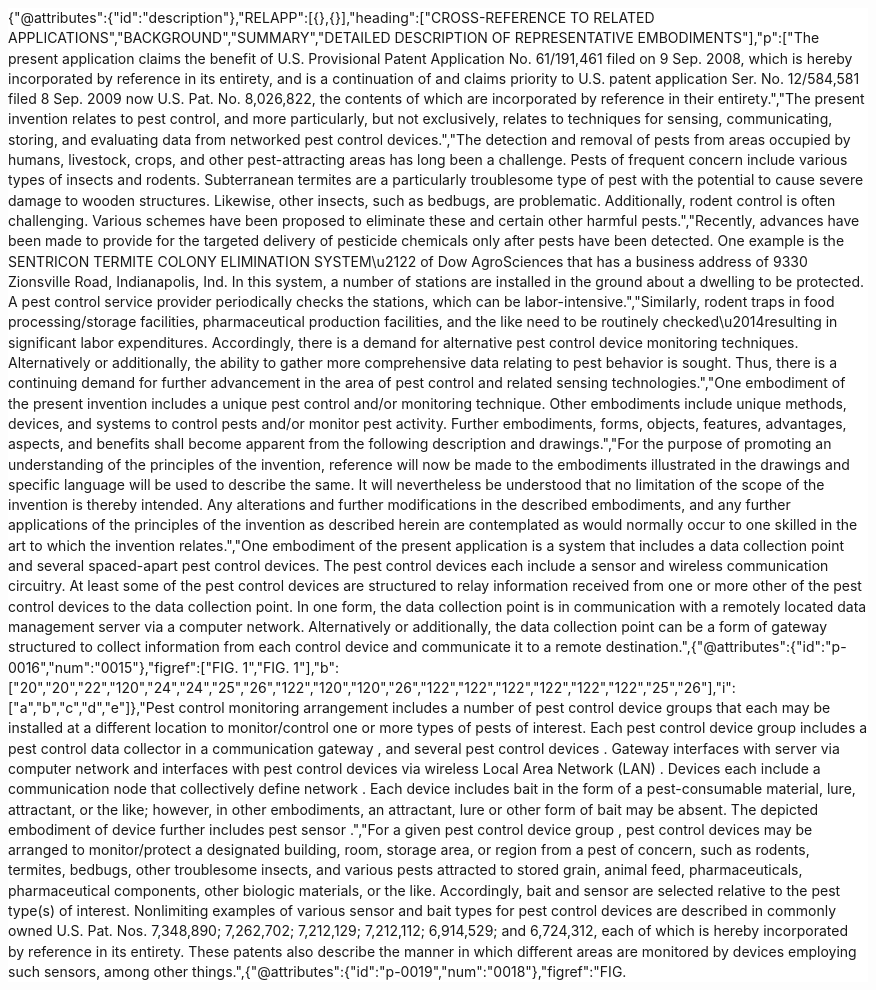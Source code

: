 {"@attributes":{"id":"description"},"RELAPP":[{},{}],"heading":["CROSS-REFERENCE TO RELATED APPLICATIONS","BACKGROUND","SUMMARY","DETAILED DESCRIPTION OF REPRESENTATIVE EMBODIMENTS"],"p":["The present application claims the benefit of U.S. Provisional Patent Application No. 61\/191,461 filed on 9 Sep. 2008, which is hereby incorporated by reference in its entirety, and is a continuation of and claims priority to U.S. patent application Ser. No. 12\/584,581 filed 8 Sep. 2009 now U.S. Pat. No. 8,026,822, the contents of which are incorporated by reference in their entirety.","The present invention relates to pest control, and more particularly, but not exclusively, relates to techniques for sensing, communicating, storing, and evaluating data from networked pest control devices.","The detection and removal of pests from areas occupied by humans, livestock, crops, and other pest-attracting areas has long been a challenge. Pests of frequent concern include various types of insects and rodents. Subterranean termites are a particularly troublesome type of pest with the potential to cause severe damage to wooden structures. Likewise, other insects, such as bedbugs, are problematic. Additionally, rodent control is often challenging. Various schemes have been proposed to eliminate these and certain other harmful pests.","Recently, advances have been made to provide for the targeted delivery of pesticide chemicals only after pests have been detected. One example is the SENTRICON TERMITE COLONY ELIMINATION SYSTEM\u2122 of Dow AgroSciences that has a business address of 9330 Zionsville Road, Indianapolis, Ind. In this system, a number of stations are installed in the ground about a dwelling to be protected. A pest control service provider periodically checks the stations, which can be labor-intensive.","Similarly, rodent traps in food processing\/storage facilities, pharmaceutical production facilities, and the like need to be routinely checked\u2014resulting in significant labor expenditures. Accordingly, there is a demand for alternative pest control device monitoring techniques. Alternatively or additionally, the ability to gather more comprehensive data relating to pest behavior is sought. Thus, there is a continuing demand for further advancement in the area of pest control and related sensing technologies.","One embodiment of the present invention includes a unique pest control and\/or monitoring technique. Other embodiments include unique methods, devices, and systems to control pests and\/or monitor pest activity. Further embodiments, forms, objects, features, advantages, aspects, and benefits shall become apparent from the following description and drawings.","For the purpose of promoting an understanding of the principles of the invention, reference will now be made to the embodiments illustrated in the drawings and specific language will be used to describe the same. It will nevertheless be understood that no limitation of the scope of the invention is thereby intended. Any alterations and further modifications in the described embodiments, and any further applications of the principles of the invention as described herein are contemplated as would normally occur to one skilled in the art to which the invention relates.","One embodiment of the present application is a system that includes a data collection point and several spaced-apart pest control devices. The pest control devices each include a sensor and wireless communication circuitry. At least some of the pest control devices are structured to relay information received from one or more other of the pest control devices to the data collection point. In one form, the data collection point is in communication with a remotely located data management server via a computer network. Alternatively or additionally, the data collection point can be a form of gateway structured to collect information from each control device and communicate it to a remote destination.",{"@attributes":{"id":"p-0016","num":"0015"},"figref":["FIG. 1","FIG. 1"],"b":["20","20","22","120","24","24","25","26","122","120","120","26","122","122","122","122","122","122","25","26"],"i":["a","b","c","d","e"]},"Pest control monitoring arrangement  includes a number of pest control device groups  that each may be installed at a different location to monitor\/control one or more types of pests of interest. Each pest control device group  includes a pest control data collector  in a communication gateway , and several pest control devices . Gateway  interfaces with server  via computer network  and interfaces with pest control devices  via wireless Local Area Network (LAN) . Devices  each include a communication node  that collectively define network . Each device  includes bait  in the form of a pest-consumable material, lure, attractant, or the like; however, in other embodiments, an attractant, lure or other form of bait may be absent. The depicted embodiment of device  further includes pest sensor .","For a given pest control device group , pest control devices  may be arranged to monitor\/protect a designated building, room, storage area, or region from a pest of concern, such as rodents, termites, bedbugs, other troublesome insects, and various pests attracted to stored grain, animal feed, pharmaceuticals, pharmaceutical components, other biologic materials, or the like. Accordingly, bait  and sensor  are selected relative to the pest type(s) of interest. Nonlimiting examples of various sensor and bait types for pest control devices are described in commonly owned U.S. Pat. Nos. 7,348,890; 7,262,702; 7,212,129; 7,212,112; 6,914,529; and 6,724,312, each of which is hereby incorporated by reference in its entirety. These patents also describe the manner in which different areas are monitored by devices employing such sensors, among other things.",{"@attributes":{"id":"p-0019","num":"0018"},"figref":"FIG.